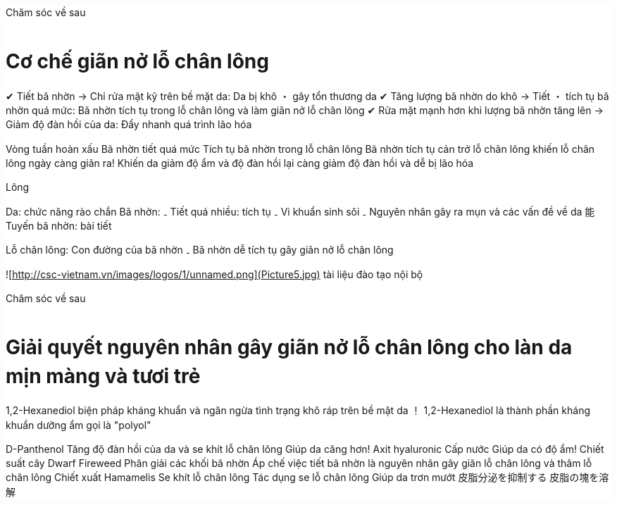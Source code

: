 

Chăm sóc về sau
# Cơ chế giãn nở lỗ chân lông
✔ Tiết bã nhờn → Chỉ rửa mặt kỹ trên bề mặt da: Da bị khô ・ gây tổn thương da
✔ Tăng lượng bã nhờn do khô → Tiết ・ tích tụ bã nhờn quá mức: Bã nhờn tích tụ trong lỗ chân lông và làm giãn nở lỗ chân lông
✔ Rửa mặt mạnh hơn khi lượng bã nhờn tăng lên → Giảm độ đàn hồi của da: Đẩy nhanh quá trình lão hóa

Vòng tuần hoàn xấu
Bã nhờn tiết quá mức
Tích tụ bã nhờn trong lỗ chân lông
Bã nhờn tích tụ cản trở lỗ chân lông khiến lỗ chân lông ngày càng giãn ra!
Khiến da giảm độ ẩm và độ đàn hồi lại càng giảm độ đàn hồi và dễ bị lão hóa

Lông

Da: chức năng rào chắn
Bã nhờn:
₋ Tiết quá nhiều: tích tụ
₋ Vi khuẩn sinh sôi
₋ Nguyên nhân gây ra mụn và các vấn đề về da
能
Tuyến bã nhờn: bài tiết

Lỗ chân lông: Con đường của bã nhờn
₋ Bã nhờn dễ tích tụ gây giãn nở lỗ chân lông

![http://csc-vietnam.vn/images/logos/1/unnamed.png](Picture5.jpg)
tài liệu đào tạo nội bộ



Chăm sóc về sau
# Giải quyết nguyên nhân gây giãn nở lỗ chân lông cho làn da mịn màng và tươi trẻ

1,2-Hexanediol
biện pháp kháng khuẩn và ngăn ngừa tình trạng khô ráp trên bề mặt da ！
1,2-Hexanediol là thành phần kháng khuẩn dưỡng ẩm gọi là "polyol"

D-Panthenol
Tăng độ đàn hồi của da và se khít lỗ chân lông
Giúp da căng hơn!
Axit hyaluronic
Cấp nước
Giúp da có độ ẩm!
Chiết suất cây Dwarf Fireweed
Phân giải các khối bã nhờn
Áp chế việc tiết bã nhờn
là nguyên nhân gây giãn lỗ chân lông và thâm lỗ chân lông
Chiết xuất Hamamelis
Se khít lỗ chân lông
Tác dụng se lỗ chân lông
Giúp da trơn mướt
皮脂分泌を抑制する
皮脂の塊を溶解
